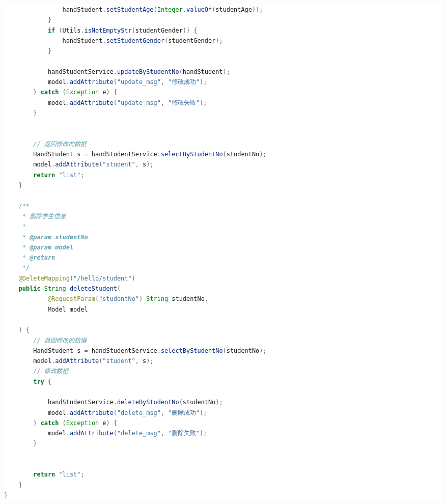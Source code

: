 ~~~java
                handStudent.setStudentAge(Integer.valueOf(studentAge));
            }
            if (Utils.isNotEmptyStr(studentGender)) {
                handStudent.setStudentGender(studentGender);
            }

            handStudentService.updateByStudentNo(handStudent);
            model.addAttribute("update_msg", "修改成功");
        } catch (Exception e) {
            model.addAttribute("update_msg", "修改失败");
        }


        // 返回修改的数据
        HandStudent s = handStudentService.selectByStudentNo(studentNo);
        model.addAttribute("student", s);
        return "list";
    }

    /**
     * 删除学生信息
     *
     * @param studentNo
     * @param model
     * @return
     */
    @DeleteMapping("/hello/student")
    public String deleteStudent(
            @RequestParam("studentNo") String studentNo,
            Model model

    ) {
        // 返回修改的数据
        HandStudent s = handStudentService.selectByStudentNo(studentNo);
        model.addAttribute("student", s);
        // 修改数据
        try {

            handStudentService.deleteByStudentNo(studentNo);
            model.addAttribute("delete_msg", "删除成功");
        } catch (Exception e) {
            model.addAttribute("delete_msg", "删除失败");
        }


        return "list";
    }
}

~~~
